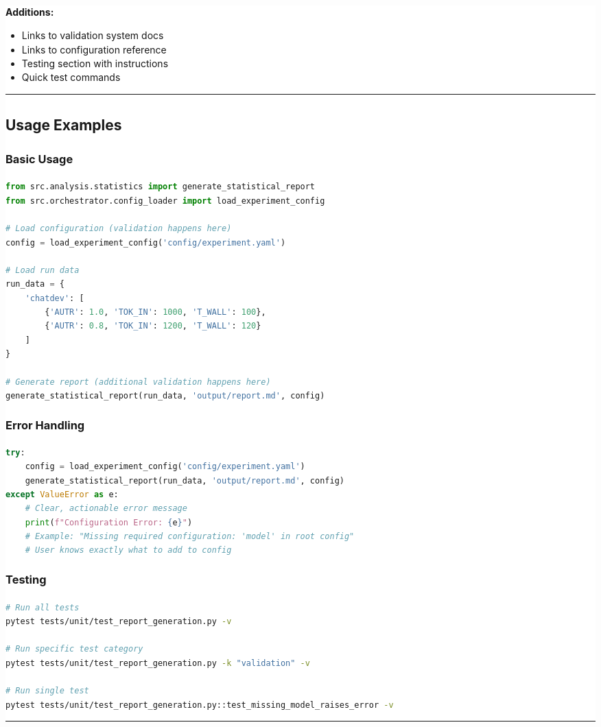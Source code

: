 **Additions:**
- Links to validation system docs
- Links to configuration reference
- Testing section with instructions
- Quick test commands

---

## Usage Examples

### Basic Usage

```python
from src.analysis.statistics import generate_statistical_report
from src.orchestrator.config_loader import load_experiment_config

# Load configuration (validation happens here)
config = load_experiment_config('config/experiment.yaml')

# Load run data
run_data = {
    'chatdev': [
        {'AUTR': 1.0, 'TOK_IN': 1000, 'T_WALL': 100},
        {'AUTR': 0.8, 'TOK_IN': 1200, 'T_WALL': 120}
    ]
}

# Generate report (additional validation happens here)
generate_statistical_report(run_data, 'output/report.md', config)
```

### Error Handling

```python
try:
    config = load_experiment_config('config/experiment.yaml')
    generate_statistical_report(run_data, 'output/report.md', config)
except ValueError as e:
    # Clear, actionable error message
    print(f"Configuration Error: {e}")
    # Example: "Missing required configuration: 'model' in root config"
    # User knows exactly what to add to config
```

### Testing

```bash
# Run all tests
pytest tests/unit/test_report_generation.py -v

# Run specific test category
pytest tests/unit/test_report_generation.py -k "validation" -v

# Run single test
pytest tests/unit/test_report_generation.py::test_missing_model_raises_error -v
```

---